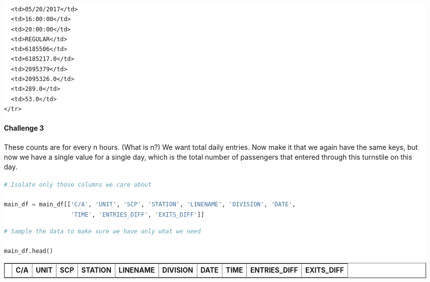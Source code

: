       <td>05/20/2017</td>
      <td>16:00:00</td>
      <td>20:00:00</td>
      <td>REGULAR</td>
      <td>6185506</td>
      <td>6185217.0</td>
      <td>2095379</td>
      <td>2095326.0</td>
      <td>289.0</td>
      <td>53.0</td>
    </tr>
  </tbody>
</table>
</div>



#### Challenge 3

These counts are for every n hours. (What is n?) We want total daily entries.
Now make it that we again have the same keys, but now we have a single value for a single day, which is the total number of passengers that entered through this turnstile on this day.


```python
# Isolate only those columns we care about

main_df = main_df[['C/A', 'UNIT', 'SCP', 'STATION', 'LINENAME', 'DIVISION', 'DATE',
                   'TIME', 'ENTRIES_DIFF', 'EXITS_DIFF']]
```


```python
# Sample the data to make sure we have only what we need

main_df.head()
```




<div>
<style>
    .dataframe thead tr:only-child th {
        text-align: right;
    }

    .dataframe thead th {
        text-align: left;
    }

    .dataframe tbody tr th {
        vertical-align: top;
    }
</style>
<table border="1" class="dataframe">
  <thead>
    <tr style="text-align: right;">
      <th></th>
      <th>C/A</th>
      <th>UNIT</th>
      <th>SCP</th>
      <th>STATION</th>
      <th>LINENAME</th>
      <th>DIVISION</th>
      <th>DATE</th>
      <th>TIME</th>
      <th>ENTRIES_DIFF</th>
      <th>EXITS_DIFF</th>
    </tr>